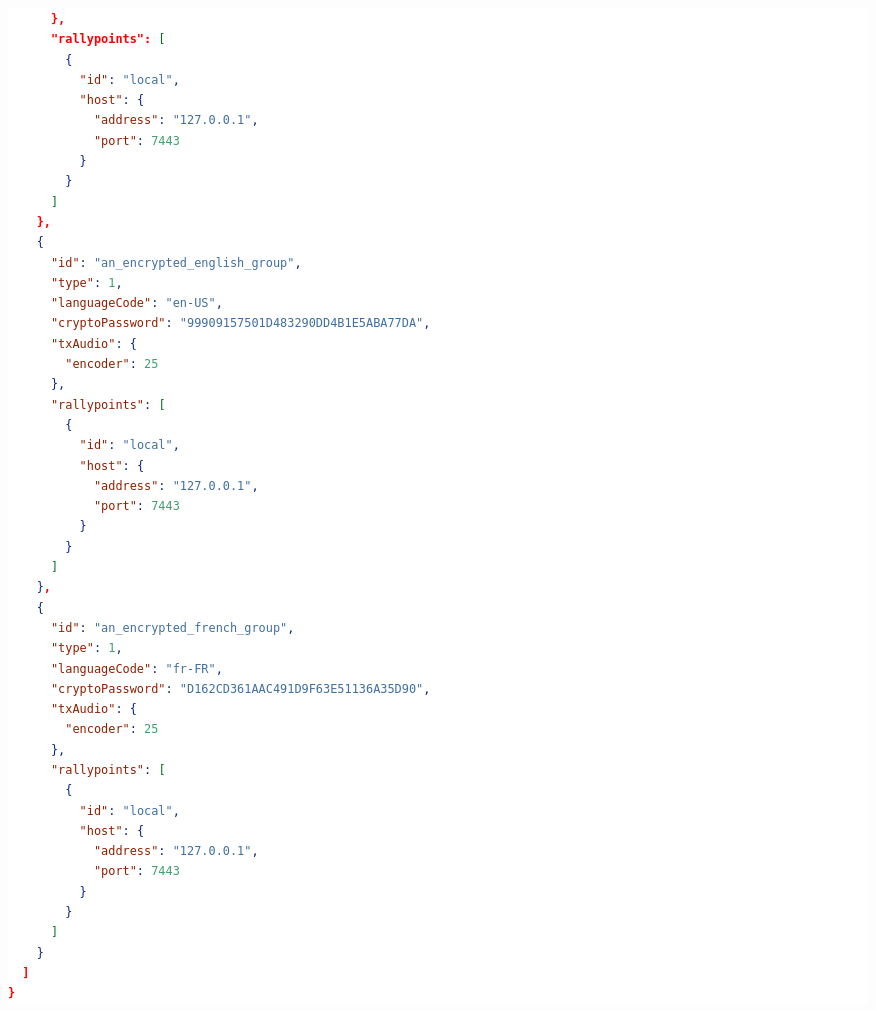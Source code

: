 ```json
      },
      "rallypoints": [
        {
          "id": "local",
          "host": {
            "address": "127.0.0.1",
            "port": 7443
          }
        }
      ]
    },
    {
      "id": "an_encrypted_english_group",
      "type": 1,
      "languageCode": "en-US",
      "cryptoPassword": "99909157501D483290DD4B1E5ABA77DA",
      "txAudio": {
        "encoder": 25
      },
      "rallypoints": [
        {
          "id": "local",
          "host": {
            "address": "127.0.0.1",
            "port": 7443
          }
        }
      ]
    },
    {
      "id": "an_encrypted_french_group",
      "type": 1,
      "languageCode": "fr-FR",
      "cryptoPassword": "D162CD361AAC491D9F63E51136A35D90",
      "txAudio": {
        "encoder": 25
      },
      "rallypoints": [
        {
          "id": "local",
          "host": {
            "address": "127.0.0.1",
            "port": 7443
          }
        }
      ]
    }
  ]
}
```

